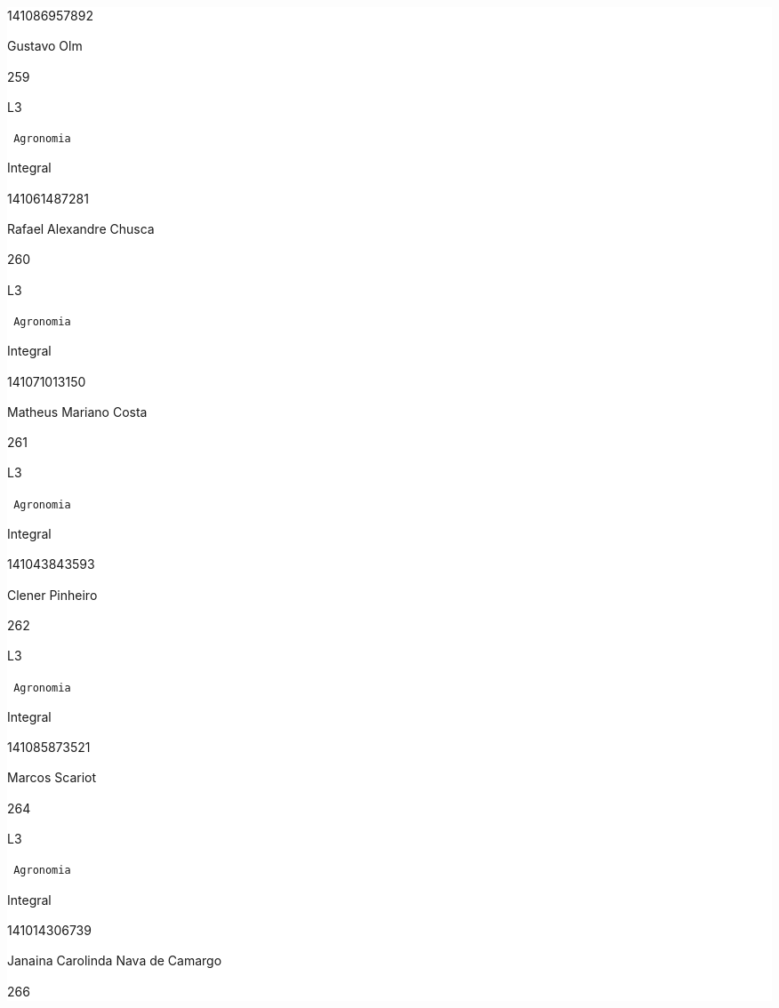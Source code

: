    141086957892

   Gustavo Olm

   259

   L3

     Agronomia

   Integral

   141061487281

   Rafael Alexandre Chusca

   260

   L3

     Agronomia

   Integral

   141071013150

   Matheus Mariano Costa

   261

   L3

     Agronomia

   Integral

   141043843593

   Clener Pinheiro

   262

   L3

     Agronomia

   Integral

   141085873521

   Marcos Scariot

   264

   L3

     Agronomia

   Integral

   141014306739

   Janaina Carolinda Nava de Camargo

   266
